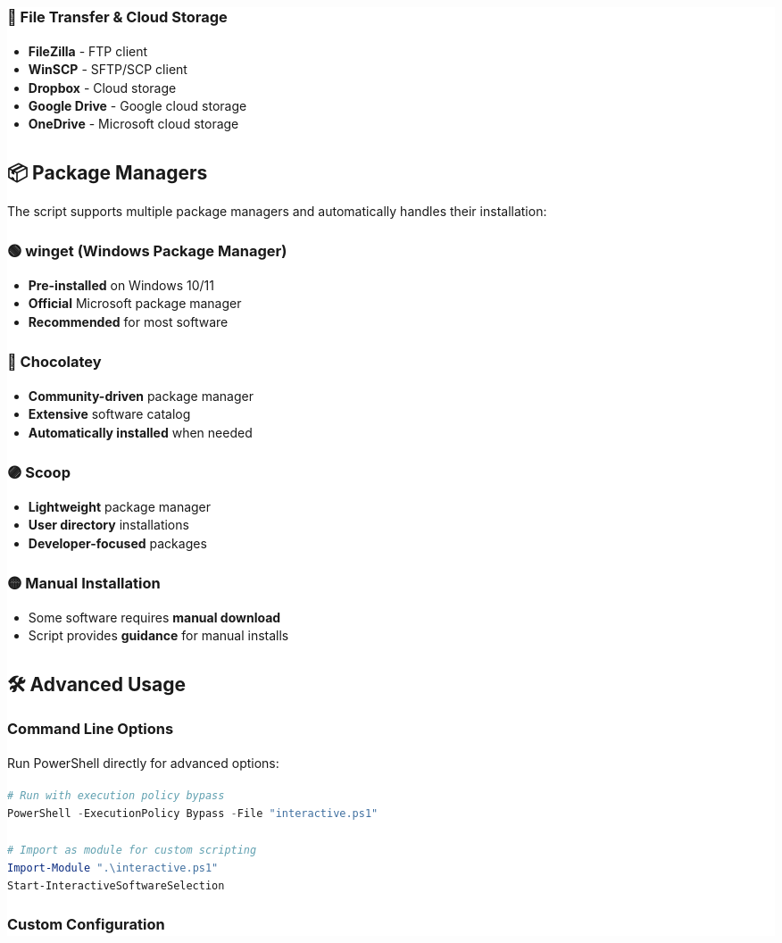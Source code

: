 ### 📁 File Transfer & Cloud Storage

- **FileZilla** - FTP client
- **WinSCP** - SFTP/SCP client
- **Dropbox** - Cloud storage
- **Google Drive** - Google cloud storage
- **OneDrive** - Microsoft cloud storage

## 📦 Package Managers

The script supports multiple package managers and automatically handles their installation:

### 🟢 winget (Windows Package Manager)

- **Pre-installed** on Windows 10/11
- **Official** Microsoft package manager
- **Recommended** for most software

### 🔵 Chocolatey

- **Community-driven** package manager
- **Extensive** software catalog
- **Automatically installed** when needed

### 🟣 Scoop

- **Lightweight** package manager
- **User directory** installations
- **Developer-focused** packages

### 🟡 Manual Installation

- Some software requires **manual download**
- Script provides **guidance** for manual installs

## 🛠️ Advanced Usage

### Command Line Options

Run PowerShell directly for advanced options:

```powershell
# Run with execution policy bypass
PowerShell -ExecutionPolicy Bypass -File "interactive.ps1"

# Import as module for custom scripting
Import-Module ".\interactive.ps1"
Start-InteractiveSoftwareSelection
```

### Custom Configuration

